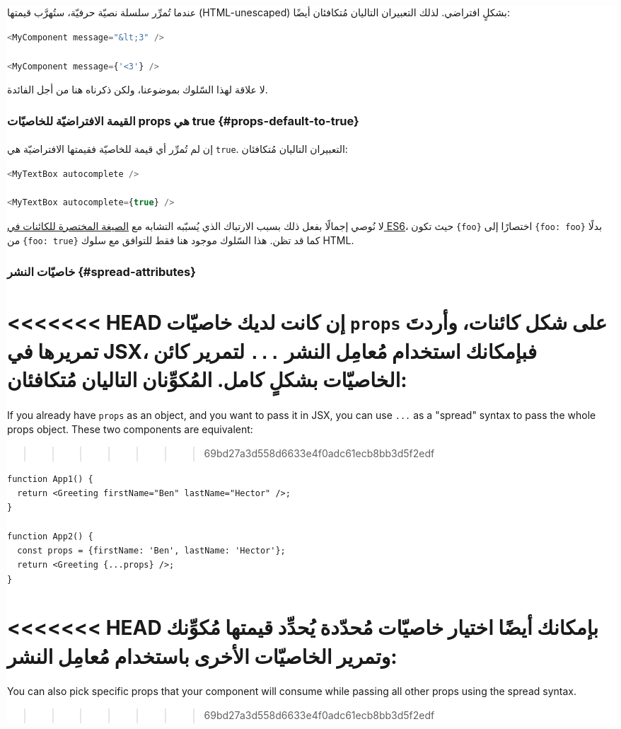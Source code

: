 عندما تُمرِّر سلسلة نصيّة حرفيّة، ستُهرَّب قيمتها (HTML-unescaped) بشكلٍ افتراضي. لذلك التعبيران التاليان مُتكافئان أيضًا:

```js
<MyComponent message="&lt;3" />

<MyComponent message={'<3'} />
```

لا علاقة لهذا السّلوك بموضوعنا، ولكن ذكرناه هنا من أجل الفائدة.

### القيمة الافتراضيّة للخاصيّات props هي true {#props-default-to-true}

إن لم تُمرِّر أي قيمة للخاصيّة فقيمتها الافتراضيّة هي `true`. التعبيران التاليان مُتكافئان:

```js
<MyTextBox autocomplete />

<MyTextBox autocomplete={true} />
```

لا نُوصي إجمالًا بفعل ذلك بسبب الارتباك الذي يُسبّبه التشابه مع [ الصيغة المختصرة للكائنات في ES6](https://developer.mozilla.org/en/docs/Web/JavaScript/Reference/Operators/Object_initializer#New_notations_in_ECMAScript_2015)، حيث تكون `{foo}` اختصارًا إلى `{foo: foo}` بدلًا من ‎`{foo: true}`‎ كما قد تظن. هذا السّلوك موجود هنا فقط للتوافق مع سلوك HTML.

### خاصيّات النشر {#spread-attributes}

<<<<<<< HEAD
إن كانت لديك خاصيّات `props` على شكل كائنات، وأردتَ تمريرها في JSX، فبإمكانك استخدام مُعامِل النشر `...` لتمرير كائن الخاصيّات بشكلٍ كامل. المُكوِّنان التاليان مُتكافئان:
=======
If you already have `props` as an object, and you want to pass it in JSX, you can use `...` as a "spread" syntax to pass the whole props object. These two components are equivalent:
>>>>>>> 69bd27a3d558d6633e4f0adc61ecb8bb3d5f2edf

```js{7}
function App1() {
  return <Greeting firstName="Ben" lastName="Hector" />;
}

function App2() {
  const props = {firstName: 'Ben', lastName: 'Hector'};
  return <Greeting {...props} />;
}
```

<<<<<<< HEAD
بإمكانك أيضًا اختيار خاصيّات مُحدّدة يُحدِّد قيمتها مُكوِّنك وتمرير الخاصيّات الأخرى باستخدام مُعامِل النشر:
=======
You can also pick specific props that your component will consume while passing all other props using the spread syntax.
>>>>>>> 69bd27a3d558d6633e4f0adc61ecb8bb3d5f2edf
